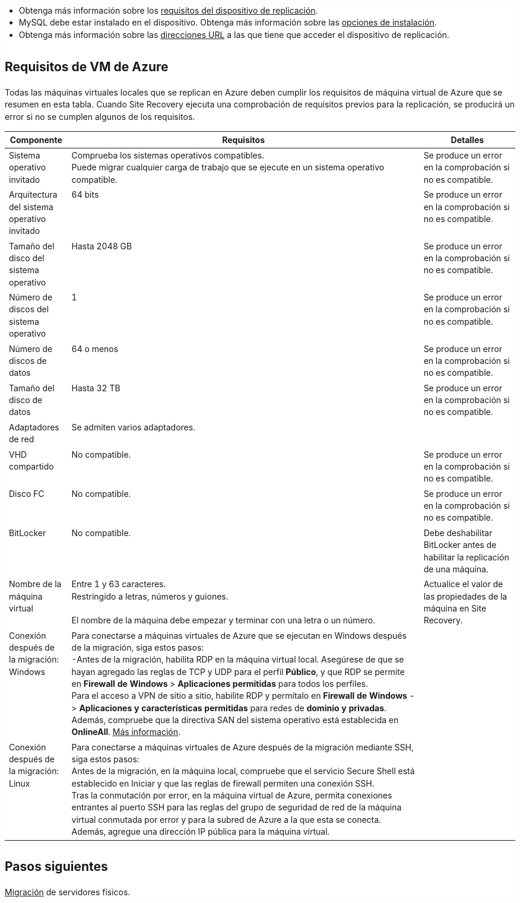 - Obtenga más información sobre los [requisitos del dispositivo de replicación](migrate-replication-appliance.md#appliance-requirements).
- MySQL debe estar instalado en el dispositivo. Obtenga más información sobre las [opciones de instalación](migrate-replication-appliance.md#mysql-installation).
- Obtenga más información sobre las [direcciones URL](migrate-replication-appliance.md#url-access) a las que tiene que acceder el dispositivo de replicación.

## <a name="azure-vm-requirements"></a>Requisitos de VM de Azure

Todas las máquinas virtuales locales que se replican en Azure deben cumplir los requisitos de máquina virtual de Azure que se resumen en esta tabla. Cuando Site Recovery ejecuta una comprobación de requisitos previos para la replicación, se producirá un error si no se cumplen algunos de los requisitos.

**Componente** | **Requisitos** | **Detalles**
--- | --- | ---
Sistema operativo invitado | Comprueba los sistemas operativos compatibles.<br/> Puede migrar cualquier carga de trabajo que se ejecute en un sistema operativo compatible. | Se produce un error en la comprobación si no es compatible.
Arquitectura del sistema operativo invitado | 64 bits | Se produce un error en la comprobación si no es compatible.
Tamaño del disco del sistema operativo | Hasta 2048 GB | Se produce un error en la comprobación si no es compatible.
Número de discos del sistema operativo | 1 | Se produce un error en la comprobación si no es compatible.
Número de discos de datos | 64 o menos | Se produce un error en la comprobación si no es compatible.
Tamaño del disco de datos | Hasta 32 TB | Se produce un error en la comprobación si no es compatible.
Adaptadores de red | Se admiten varios adaptadores. |
VHD compartido | No compatible. | Se produce un error en la comprobación si no es compatible.
Disco FC | No compatible. | Se produce un error en la comprobación si no es compatible.
BitLocker | No compatible. | Debe deshabilitar BitLocker antes de habilitar la replicación de una máquina.
Nombre de la máquina virtual | Entre 1 y 63 caracteres.<br/> Restringido a letras, números y guiones.<br/><br/> El nombre de la máquina debe empezar y terminar con una letra o un número. |  Actualice el valor de las propiedades de la máquina en Site Recovery.
Conexión después de la migración: Windows | Para conectarse a máquinas virtuales de Azure que se ejecutan en Windows después de la migración, siga estos pasos:<br/> -Antes de la migración, habilita RDP en la máquina virtual local. Asegúrese de que se hayan agregado las reglas de TCP y UDP para el perfil **Público**, y que RDP se permite en **Firewall de Windows** > **Aplicaciones permitidas** para todos los perfiles.<br/> Para el acceso a VPN de sitio a sitio, habilite RDP y permítalo en **Firewall de Windows** -> **Aplicaciones y características permitidas** para redes de **dominio y privadas**. Además, compruebe que la directiva SAN del sistema operativo está establecida en **OnlineAll**. [Más información](prepare-for-migration.md). |
Conexión después de la migración: Linux | Para conectarse a máquinas virtuales de Azure después de la migración mediante SSH, siga estos pasos:<br/> Antes de la migración, en la máquina local, compruebe que el servicio Secure Shell está establecido en Iniciar y que las reglas de firewall permiten una conexión SSH.<br/> Tras la conmutación por error, en la máquina virtual de Azure, permita conexiones entrantes al puerto SSH para las reglas del grupo de seguridad de red de la máquina virtual conmutada por error y para la subred de Azure a la que esta se conecta. Además, agregue una dirección IP pública para la máquina virtual. |  


## <a name="next-steps"></a>Pasos siguientes

[Migración](tutorial-migrate-physical-virtual-machines.md) de servidores físicos.
